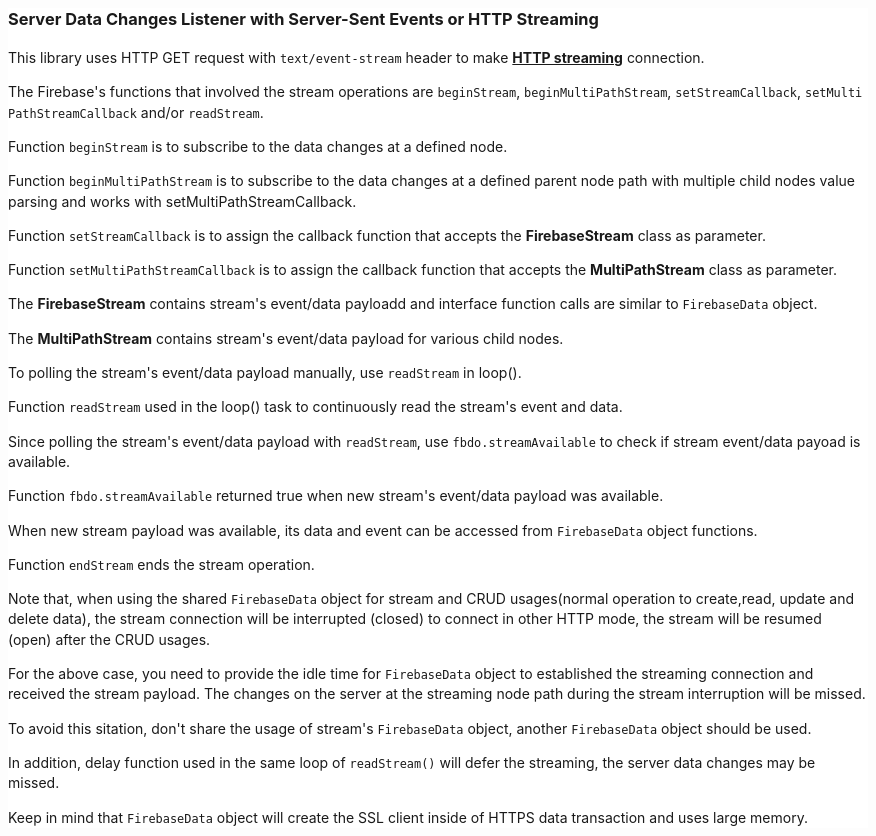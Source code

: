 

### Server Data Changes Listener with Server-Sent Events or HTTP Streaming



This library uses HTTP GET request with `text/event-stream` header to make [**HTTP streaming**](https://en.wikipedia.org/wiki/Server-sent_events) connection.

The Firebase's functions that involved the stream operations are `beginStream`, `beginMultiPathStream`, 
`setStreamCallback`, `setMultiPathStreamCallback` and/or `readStream`.

Function `beginStream` is to subscribe to the data changes at a defined node.

Function `beginMultiPathStream` is to subscribe to the data changes at a defined parent node path with multiple child nodes value parsing and works with setMultiPathStreamCallback.

Function `setStreamCallback` is to assign the callback function that accepts the **FirebaseStream** class as parameter.

Function `setMultiPathStreamCallback` is to assign the callback function that accepts the **MultiPathStream** class as parameter.


The **FirebaseStream** contains stream's event/data payloadd and interface function calls are similar to `FirebaseData` object.

The **MultiPathStream** contains stream's event/data payload for various child nodes.


To polling the stream's event/data payload manually, use `readStream` in loop().

Function `readStream` used in the loop() task to continuously read the stream's event and data.

Since polling the stream's event/data payload with `readStream`, use `fbdo.streamAvailable` to check if stream event/data payoad is available.

Function `fbdo.streamAvailable` returned true when new stream's event/data payload was available. 

When new stream payload was available, its data and event can be accessed from `FirebaseData` object functions.

Function `endStream` ends the stream operation.


Note that, when using the shared `FirebaseData` object for stream and CRUD usages(normal operation to create,read, update and delete data), the stream connection will be interrupted (closed) to connect in other HTTP mode, the stream will be resumed (open) after the CRUD usages.

For the above case, you need to provide the idle time for `FirebaseData` object to established the streaming connection and received the stream payload. The changes on the server at the streaming node path during the stream interruption will be missed.

To avoid this sitation, don't share the usage of stream's `FirebaseData` object, another `FirebaseData` object should be used.

In addition, delay function used in the same loop of `readStream()` will defer the streaming, the server data changes may be missed.

Keep in mind that `FirebaseData` object will create the SSL client inside of HTTPS data transaction and uses large memory.
